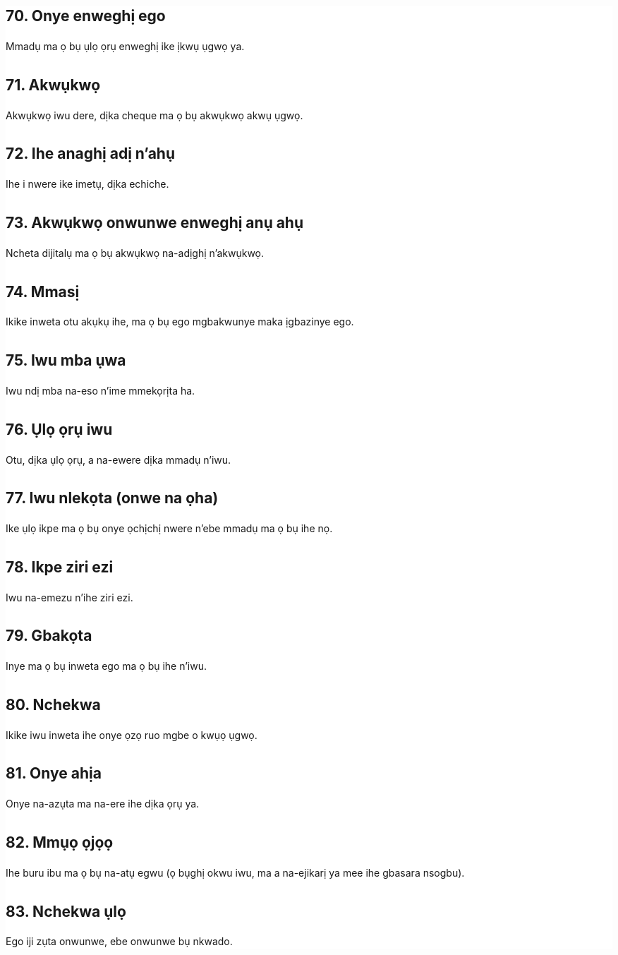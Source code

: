 ## 70. Onye enweghị ego
Mmadụ ma ọ bụ ụlọ ọrụ enweghị ike ịkwụ ụgwọ ya.

## 71. Akwụkwọ
Akwụkwọ iwu dere, dịka cheque ma ọ bụ akwụkwọ akwụ ụgwọ.

## 72. Ihe anaghị adị n’ahụ
Ihe i nwere ike imetụ, dịka echiche.

## 73. Akwụkwọ onwunwe enweghị anụ ahụ
Ncheta dijitalụ ma ọ bụ akwụkwọ na-adịghị n’akwụkwọ.

## 74. Mmasị
Ikike inweta otu akụkụ ihe, ma ọ bụ ego mgbakwunye maka ịgbazinye ego.

## 75. Iwu mba ụwa
Iwu ndị mba na-eso n’ime mmekọrịta ha.

## 76. Ụlọ ọrụ iwu
Otu, dịka ụlọ ọrụ, a na-ewere dịka mmadụ n’iwu.

## 77. Iwu nlekọta (onwe na ọha)
Ike ụlọ ikpe ma ọ bụ onye ọchịchị nwere n’ebe mmadụ ma ọ bụ ihe nọ.

## 78. Ikpe ziri ezi
Iwu na-emezu n’ihe ziri ezi.

## 79. Gbakọta
Inye ma ọ bụ inweta ego ma ọ bụ ihe n’iwu.

## 80. Nchekwa
Ikike iwu inweta ihe onye ọzọ ruo mgbe o kwụọ ụgwọ.

## 81. Onye ahịa
Onye na-azụta ma na-ere ihe dịka ọrụ ya.

## 82. Mmụọ ọjọọ
Ihe buru ibu ma ọ bụ na-atụ egwu (ọ bụghị okwu iwu, ma a na-ejikarị ya mee ihe gbasara nsogbu).

## 83. Nchekwa ụlọ
Ego iji zụta onwunwe, ebe onwunwe bụ nkwado.
